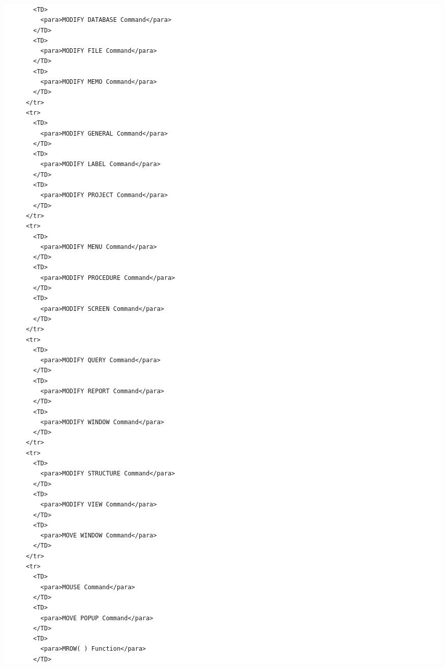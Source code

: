             <TD>
              <para>MODIFY DATABASE Command</para>
            </TD>
            <TD>
              <para>MODIFY FILE Command</para>
            </TD>
            <TD>
              <para>MODIFY MEMO Command</para>
            </TD>
          </tr>
          <tr>
            <TD>
              <para>MODIFY GENERAL Command</para>
            </TD>
            <TD>
              <para>MODIFY LABEL Command</para>
            </TD>
            <TD>
              <para>MODIFY PROJECT Command</para>
            </TD>
          </tr>
          <tr>
            <TD>
              <para>MODIFY MENU Command</para>
            </TD>
            <TD>
              <para>MODIFY PROCEDURE Command</para>
            </TD>
            <TD>
              <para>MODIFY SCREEN Command</para>
            </TD>
          </tr>
          <tr>
            <TD>
              <para>MODIFY QUERY Command</para>
            </TD>
            <TD>
              <para>MODIFY REPORT Command</para>
            </TD>
            <TD>
              <para>MODIFY WINDOW Command</para>
            </TD>
          </tr>
          <tr>
            <TD>
              <para>MODIFY STRUCTURE Command</para>
            </TD>
            <TD>
              <para>MODIFY VIEW Command</para>
            </TD>
            <TD>
              <para>MOVE WINDOW Command</para>
            </TD>
          </tr>
          <tr>
            <TD>
              <para>MOUSE Command</para>
            </TD>
            <TD>
              <para>MOVE POPUP Command</para>
            </TD>
            <TD>
              <para>MROW( ) Function</para>
            </TD>